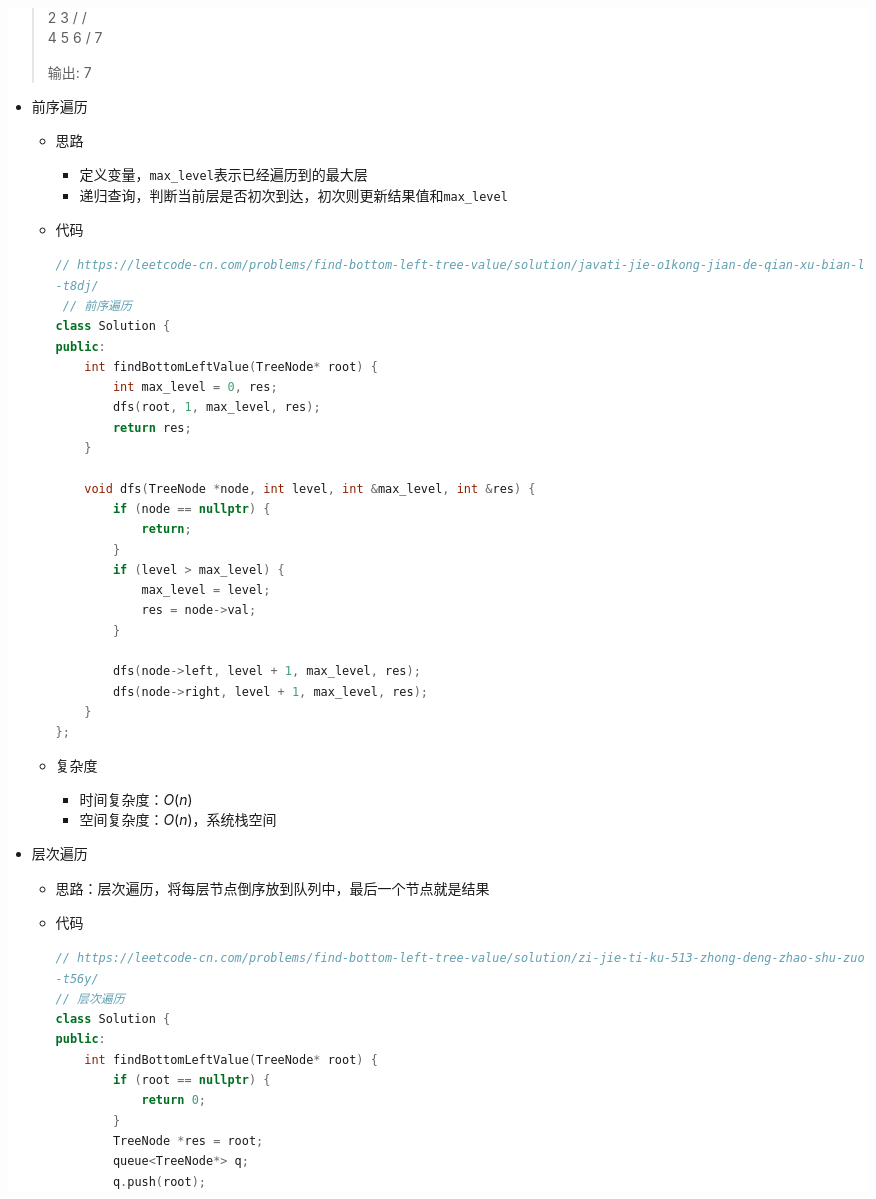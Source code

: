 >    2   3
>   /   / \
>  4   5   6
>     /
>    7
>
> 输出:
> 7

* 前序遍历

  * 思路

    * 定义变量，`max_level`表示已经遍历到的最大层
    * 递归查询，判断当前层是否初次到达，初次则更新结果值和`max_level`

  * 代码

    ```c++
    // https://leetcode-cn.com/problems/find-bottom-left-tree-value/solution/javati-jie-o1kong-jian-de-qian-xu-bian-l-t8dj/
     // 前序遍历
    class Solution {
    public:
        int findBottomLeftValue(TreeNode* root) {
            int max_level = 0, res;
            dfs(root, 1, max_level, res);
            return res;
        }
    
        void dfs(TreeNode *node, int level, int &max_level, int &res) {
            if (node == nullptr) {
                return;
            }
            if (level > max_level) {
                max_level = level;
                res = node->val; 
            }
            
            dfs(node->left, level + 1, max_level, res);
            dfs(node->right, level + 1, max_level, res);
        }
    };
    ```

  * 复杂度

    * 时间复杂度：$O(n)$
    * 空间复杂度：$O(n)$，系统栈空间

* 层次遍历

  * 思路：层次遍历，将每层节点倒序放到队列中，最后一个节点就是结果

  * 代码

    ```c++
    // https://leetcode-cn.com/problems/find-bottom-left-tree-value/solution/zi-jie-ti-ku-513-zhong-deng-zhao-shu-zuo-t56y/
    // 层次遍历
    class Solution {
    public:
        int findBottomLeftValue(TreeNode* root) {
            if (root == nullptr) {
                return 0;
            }
            TreeNode *res = root;
            queue<TreeNode*> q;
            q.push(root);